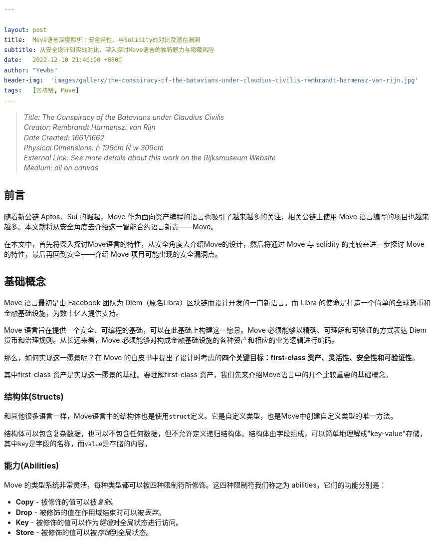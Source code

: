 ```yaml
---

layout: post
title:  Move语言深度解析：安全特性、与Solidity的对比及潜在漏洞
subtitle: 从安全设计到实战对比，深入探讨Move语言的独特魅力与隐藏风险
date:   2022-12-10 21:40:00 +0800
author: "Yewbs"
header-img:  'images/gallery/the-conspiracy-of-the-batavians-under-claudius-civilis-rembrandt-harmensz-van-rijn.jpg'
tags:   [区块链, Move]
---
```


> <cite>Title: The Conspiracy of the Batavians under Claudius Civilis  
Creator: Rembrandt Harmensz. van Rijn  
Date Created: 1661/1662  
Physical Dimensions: h 196cm Ń w 309cm  
External Link: See more details about this work on the Rijksmuseum Website  
Medium: oil on canvas  
</cite>  

## 前言

随着新公链 Aptos、Sui 的崛起，Move 作为面向资产编程的语言也吸引了越来越多的关注，相关公链上使用 Move 语言编写的项目也越来越多。本文就将从安全角度去介绍这一智能合约语言新贵——Move。

在本文中，首先将深入探讨Move语言的特性，从安全角度去介绍Move的设计，然后将通过 Move 与 solidity 的比较来进一步探讨 Move 的特性，最后再回到安全——介绍 Move 项目可能出现的安全漏洞点。

## 基础概念

Move 语言最初是由 Facebook 团队为 Diem（原名Libra）区块链而设计开发的一门新语言。而 Libra 的使命是打造一个简单的全球货币和金融基础设施，为数十亿人提供支持。

Move 语言旨在提供一个安全、可编程的基础，可以在此基础上构建这一愿景。Move 必须能够以精确、可理解和可验证的方式表达 Diem 货币和治理规则。从长远来看，Move 必须能够对构成金融基础设施的各种资产和相应的业务逻辑进行编码。

那么，如何实现这一愿景呢？在 Move 的白皮书中提出了设计时考虑的**四个关键目标：first-class 资产、灵活性、安全性和可验证性**。

其中first-class 资产是实现这一愿景的基础。要理解first-class 资产，我们先来介绍Move语言中的几个比较重要的基础概念。

### 结构体(Structs)

和其他很多语言一样，Move语言中的结构体也是使用`struct`定义。它是自定义类型，也是Move中创建自定义类型的唯一方法。

结构体可以包含复杂数据，也可以不包含任何数据，但不允许定义递归结构体。结构体由字段组成，可以简单地理解成"key-value"存储，其中`key`是字段的名称，而`value`是存储的内容。

### 能力(Abilities)

Move 的类型系统非常灵活，每种类型都可以被四种限制符所修饰。这四种限制符我们称之为 abilities，它们的功能分别是：

- **Copy** - 被修饰的值可以被*复制*。
- **Drop** - 被修饰的值在作用域结束时可以被*丢弃*。
- **Key** - 被修饰的值可以作为*键值*对全局状态进行访问。
- **Store** - 被修饰的值可以被*存储*到全局状态。

